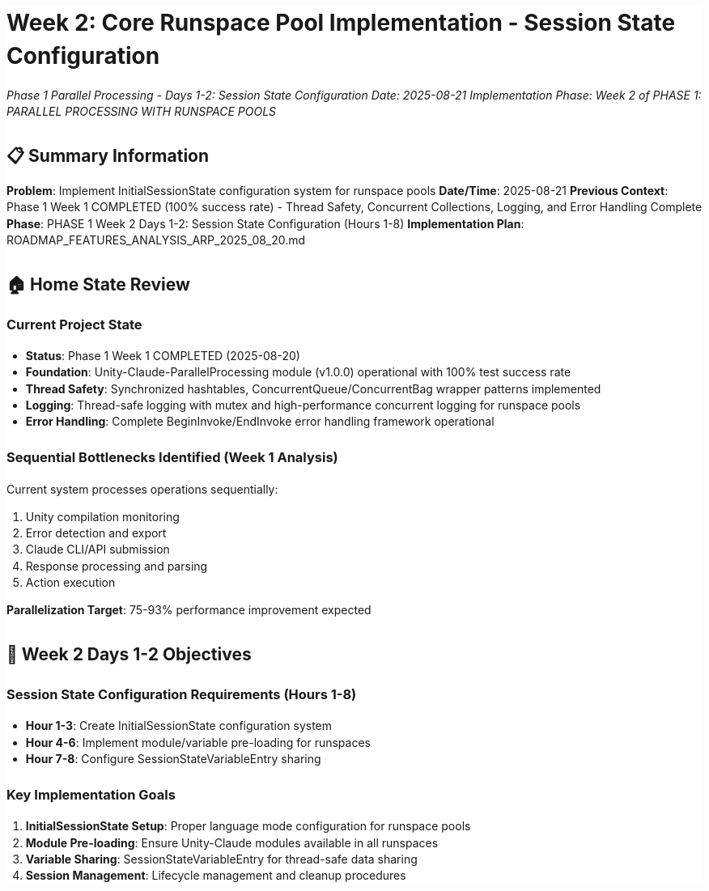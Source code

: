 # Week 2: Core Runspace Pool Implementation - Session State Configuration
*Phase 1 Parallel Processing - Days 1-2: Session State Configuration*
*Date: 2025-08-21*
*Implementation Phase: Week 2 of PHASE 1: PARALLEL PROCESSING WITH RUNSPACE POOLS*

## 📋 Summary Information

**Problem**: Implement InitialSessionState configuration system for runspace pools
**Date/Time**: 2025-08-21
**Previous Context**: Phase 1 Week 1 COMPLETED (100% success rate) - Thread Safety, Concurrent Collections, Logging, and Error Handling Complete
**Phase**: PHASE 1 Week 2 Days 1-2: Session State Configuration (Hours 1-8)
**Implementation Plan**: ROADMAP_FEATURES_ANALYSIS_ARP_2025_08_20.md

## 🏠 Home State Review

### Current Project State
- **Status**: Phase 1 Week 1 COMPLETED (2025-08-20)
- **Foundation**: Unity-Claude-ParallelProcessing module (v1.0.0) operational with 100% test success rate
- **Thread Safety**: Synchronized hashtables, ConcurrentQueue/ConcurrentBag wrapper patterns implemented
- **Logging**: Thread-safe logging with mutex and high-performance concurrent logging for runspace pools
- **Error Handling**: Complete BeginInvoke/EndInvoke error handling framework operational

### Sequential Bottlenecks Identified (Week 1 Analysis)
Current system processes operations sequentially:
1. Unity compilation monitoring
2. Error detection and export
3. Claude CLI/API submission
4. Response processing and parsing
5. Action execution

**Parallelization Target**: 75-93% performance improvement expected

## 🎯 Week 2 Days 1-2 Objectives

### Session State Configuration Requirements (Hours 1-8)
- **Hour 1-3**: Create InitialSessionState configuration system
- **Hour 4-6**: Implement module/variable pre-loading for runspaces
- **Hour 7-8**: Configure SessionStateVariableEntry sharing

### Key Implementation Goals
1. **InitialSessionState Setup**: Proper language mode configuration for runspace pools
2. **Module Pre-loading**: Ensure Unity-Claude modules available in all runspaces
3. **Variable Sharing**: SessionStateVariableEntry for thread-safe data sharing
4. **Session Management**: Lifecycle management and cleanup procedures
